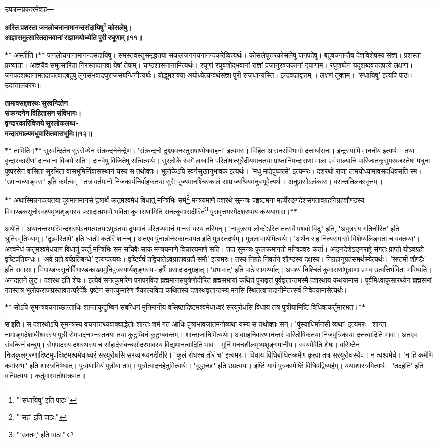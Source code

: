  उपक्रमप्रकारमेवाह—

**अस्ति प्रशस्ता जनलोचनानामानन्दसंदायिषु[^15] कोसलेषु।  
आज्ञासमुत्सारितदानवानां राज्ञामयोध्येति पुरी रघूणाम्॥११॥**

[^15]: "'संधायिषु' इति पाठः"

** अस्तीति।** जनलोचनानामानन्दसंदायिषु। समस्तवस्तुसमृद्धतया सकलजननयनानन्दकरेष्वित्यर्थः। कोसलेषूत्तरकोसलेषु जनपदेषु। बहुवचनान्तैव देशविशेषस्य संज्ञा। प्रशस्ता प्रख्याता। आज्ञयैव समुत्सारिता निरस्तादानवा येषां तेषाम्। चण्डशासनानामित्यर्थः। रघूणां रघुवंशोद्भवानां राज्ञां प्रजानुरञ्जकानां नृपाणाम्। रघुशब्देन यदुशब्दवत्तदपत्ये लक्षणा। जनपदशब्दानामतद्राजत्वाद्बहुषु लुगसंभवाद्रघुराजसंबन्धिनीत्यर्थः। योद्धुमशक्या अयोध्येत्यन्वर्थसंज्ञा पुरी राजधान्यस्ति। इन्द्रवज्रावृत्तम् । लक्षणं तूक्तम्। 'संधायिषु' इत्यपि पाठः। उदात्तालंकारः॥

**तामावसद्दशरथः सुरवन्दितेन  
  संक्रन्दनेन विहितासन संविभागः।  
वृन्दारकारिविजये सुरलोकलब्ध-  
  मन्दारमाल्यमधुवासितवासभूमिः॥१२॥**

** तामिति।** सुरवन्दितेन सुरसेव्येन संक्रन्दनेनेन्द्रेण। 'संक्रन्दनो दुश्च्यवनस्तुराषाण्मेघवाहनः' इत्यमरः। विहित आसनसंविभागो दत्तार्धासनः। इन्द्रस्यापि माननीय इत्यर्थः। तथा वृन्दारकारीणां दानवानां विजये सति। दानवेषु विजितेषु सत्वित्यर्थः। सुरलोके स्वर्गे लब्धानि परितोषात्सुरैर्दीयमानतया प्राप्तानिमन्दाराणां माला एवं माल्यानि पारिजातकुसुमस्रजस्तेषां मधुना पुष्परसेन वासिता सुरभिता वासभूमिर्निवासस्थानं यस्य स तथोक्तः। भूलोकेऽपि स्वर्गसुखानुभावक इत्यर्थः। 'मधु मद्येपुष्परसे' इत्यमरः। दशरथो राजा तामयोध्यामावसदधिवसति स्म। 'उपान्वध्याङ्वसः' इति कर्मत्वम्। तत्र वर्तमानो निजकार्यनिर्वाहकतया सुरैः पूज्यमानश्चिरकालं साम्राज्यश्रियमनुबभूवेत्यर्थः। अनुप्रासोऽलंकारः। वसन्ततिलकावृत्तम्॥

** अथास्मिन्ननपत्यतया दूयमानमानसे पुत्रार्थं क्रतुमश्वमेधं विधातुं मन्त्रिभिः समं[^13] मन्त्रयमाणे दशरथे सुमन्त्रः प्रहृष्टमना महर्षेरङ्गदेशसंगतावग्रहनिग्रहशौण्डस्य विभाण्डकसूनोरवश्यमृष्यशृङ्गस्य प्रसादात्प्रभवो भविता कुमाराणामिति सनत्कुमारादीरितं[^17] पुरावृत्तमस्मैदशरथाय कथयामास।**

[^17]: "‘उक्तम्’ इति पाठः."

अथेति। अथानन्तरमस्मिन्दशरथेऽनपत्यतयाऽपुत्रतया दूयमानं परितप्यमानं मानसं यस्य तस्मिन्। 'नापुत्रस्य लोकोऽस्ति तत्सर्वे पशवो विदुः' इति, 'अपुत्रस्य गतिर्नास्ति' इति श्रुतिस्मृतिभ्याम्। 'दूञ्परितापे' इति धातोः कर्तरि शानच्। अतएव पुंनान्नोनरकान्त्रायत इति पुत्रस्तदर्थम्। पुत्रलाभार्थमित्यर्थः। 'अर्थेन सह नित्यसमासो विशेष्यलिङ्गता च वक्तव्या'। अश्वमेधं क्रतुमश्वमेधयागं विधातुं कर्तुं मन्त्रिभिः समं सचिवैः साकं मन्त्रयमाणे विचारयमाणे सति। तदा सुमन्त्रः कुलक्रमागतो मन्त्रिप्रवरः कर्ता। अङ्गदेशेऽङ्गराष्ट्रे संगतः प्राप्तो योऽवग्रहो वृष्टिप्रतिबन्धः। 'अवे ग्रहो वर्षप्रतिबन्धे' इत्यप्प्रत्ययः। वृष्टिर्वर्षं तद्विघातेऽवग्राहावग्रहौ समौ' इत्यमरः। तस्य निग्रहे निवर्तने शौण्डस्य दक्षस्य। निग्रहानुग्रहसमर्थस्येत्यर्थः। 'सप्तमी शौण्डैः' इति समासः। विभाण्डकसूनोर्विभाण्डकाख्यमुनिपुत्रस्यर्ष्यशृङ्गस्य महर्षेः प्रसादादनुग्रहात्। 'प्रभावात्' इति पाठे सामर्थ्यात्। अवश्यं निश्चितं कुमाराणांपुत्राणां प्रभव उत्पत्तिर्भविता भविष्यति। अनद्यतने लुट्। दशरथ इति शेषः। इत्येवं सनत्कुमारेण परापरविदा ब्रह्ममानसपुत्रेणोदीरितं ब्रह्मसभायां कथितं पुरावृत्तं पूर्ववृत्तान्तमस्मै दशरथाय कथयामास। पूर्वमिक्ष्वाकुसारथ्येन ब्रह्मसभां गतस्तत्र भूलोकराजप्रस्तावतत्परैर्देवैः पृष्टेन सनत्कुमारेण त्रैकाल्यविदा कथितस्य दशरथवृत्तान्तस्य मनसि स्थितत्वात्तदानीमेतत्सर्वं निवेदयामासेत्यर्थः॥

** सोऽपि सुमन्त्रवचनाच्छान्ताधिः शान्ताकुटुम्बिनं संबन्धिनं मुनिमानीय वसिष्ठादिष्टमश्वमेधाध्वरं सरयूरोधसि विधाय तत्र पुत्रीयामिष्टिं विधिवत्कर्तुमारभत।**

 **स इति।** स दशरथोऽपि सुमन्त्रस्य वचनात्तथ्यवाक्याद्धेतोः शान्तः शमं गत आधिः पुत्राभावजातमनोव्यथा यस्य स तथोक्तः सन्। 'पुंस्याधिर्मानसी व्यथा' इत्यमरः। शान्ता नामाङ्गदेशाधीश्वरस्य पुत्री रोमपादनाम्नस्तनया तया कुटुम्बिनं कुटुम्बवन्तम्। शान्ताजानिमित्यर्थः। अवग्रहनिवारणानन्तरं पारितोषिकतया निजपुत्रिकाया दत्तत्वादिति भावः। अतएव संबन्धिनं बन्धुम्। रोमपादस्य दशरथस्य च सौहार्दसंबन्धसोदरभावस्य विद्यमानत्वादिति भावः। मुनिं मननशीलमृष्यशृङ्गमानीय। स्वयमेवेति शेषः। वसिष्ठेन निजकुलगुरुणादिष्टमुपदिष्टमश्वमेधाध्वरं सरयूरोधसि सरय्वाख्यनदीतीरे। 'कूलं रोधश्च तीरं च' इत्यमरः। विधाय विधिबोधितक्रमेण कृत्वा तत्र सरयूरोधस्येव। न त्वश्वमेधे। 'न हि कर्मणि कर्मारम्भः' इति शास्त्रनिषेधात्। पुत्राणामियं पुत्रीया ताम्। पुत्रोत्पादनहेतुमित्यर्थः। 'वृद्धाच्छः' इति छप्रत्ययः। इष्टिं यागं पुत्रकामेष्टिं विधिवद्विध्यर्हम्। यथाशास्त्रमित्यर्थः। ‘तदर्हति' इति वतिप्रत्ययः। कर्तुमारभतोपाक्रमत॥


[^1]: "'सुतराम्' इति पाठः"
[^2]: "'अनुवद्ध' इति पाठः."
[^3]: "‘विदां’ इति पाठः."
[^4]: "'जनः' इति पाठः"
[^5]: "'अथ' इति पाठः."
[^6]: "‘पञ्चशरानुवद्धम्’ इति पाठः।"
[^7]: "स्वाश्रमनुपगतवति सति’ इति पाठः."
[^8]: "‘पिच्छकेव’ इति पाठः."
[^9]: "‘उपदिष्टमानया’ इति पाठः."
[^10]: "‘भणितीनां’ इति पाठः."
[^11]: "‘लोके कः’ इति पाठः."
[^12]: "स्वकृतिम्’ इति पाठः."
[^13]: "‘सह’ इति पाठः."
[^14]: "‘मुनिसत्तमस्य’ इति पाठः."
[^18]: "'धरण्या' इति पाठः"
[^19]: " 'गीर्वाणाः' इति पाठः."
[^20]: "'शक्र' इति पाठः."
[^21]: "'प्रतापानल' इति पाठः."
[^22]: "'संशोषणम्' इति पाठः."
[^23]: "'कृतनानाविध' इति पाठः."
[^24]: "'क्षाराम्बोधेः' इति पाठः."
[^25]: " 'अमरगणानरुणतामरस' इति पाठः"
[^26]: "'मरीचिवीचिसंचारैः' इति पाठः."
